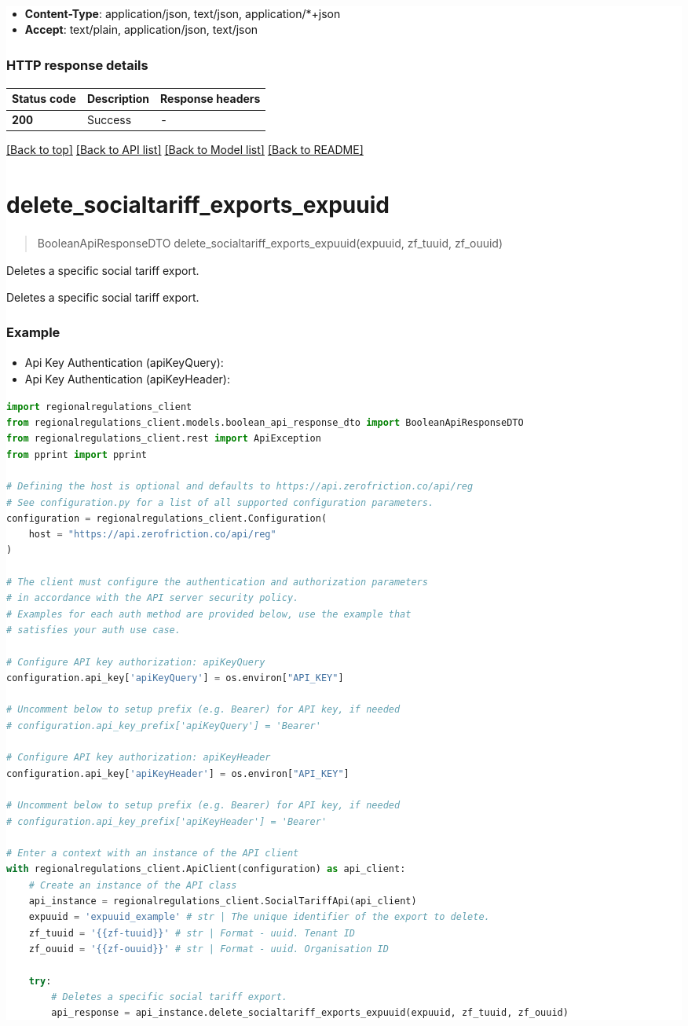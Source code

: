  - **Content-Type**: application/json, text/json, application/*+json
 - **Accept**: text/plain, application/json, text/json

### HTTP response details

| Status code | Description | Response headers |
|-------------|-------------|------------------|
**200** | Success |  -  |

[[Back to top]](#) [[Back to API list]](../README.md#documentation-for-api-endpoints) [[Back to Model list]](../README.md#documentation-for-models) [[Back to README]](../README.md)

# **delete_socialtariff_exports_expuuid**
> BooleanApiResponseDTO delete_socialtariff_exports_expuuid(expuuid, zf_tuuid, zf_ouuid)

Deletes a specific social tariff export.

Deletes a specific social tariff export.

### Example

* Api Key Authentication (apiKeyQuery):
* Api Key Authentication (apiKeyHeader):

```python
import regionalregulations_client
from regionalregulations_client.models.boolean_api_response_dto import BooleanApiResponseDTO
from regionalregulations_client.rest import ApiException
from pprint import pprint

# Defining the host is optional and defaults to https://api.zerofriction.co/api/reg
# See configuration.py for a list of all supported configuration parameters.
configuration = regionalregulations_client.Configuration(
    host = "https://api.zerofriction.co/api/reg"
)

# The client must configure the authentication and authorization parameters
# in accordance with the API server security policy.
# Examples for each auth method are provided below, use the example that
# satisfies your auth use case.

# Configure API key authorization: apiKeyQuery
configuration.api_key['apiKeyQuery'] = os.environ["API_KEY"]

# Uncomment below to setup prefix (e.g. Bearer) for API key, if needed
# configuration.api_key_prefix['apiKeyQuery'] = 'Bearer'

# Configure API key authorization: apiKeyHeader
configuration.api_key['apiKeyHeader'] = os.environ["API_KEY"]

# Uncomment below to setup prefix (e.g. Bearer) for API key, if needed
# configuration.api_key_prefix['apiKeyHeader'] = 'Bearer'

# Enter a context with an instance of the API client
with regionalregulations_client.ApiClient(configuration) as api_client:
    # Create an instance of the API class
    api_instance = regionalregulations_client.SocialTariffApi(api_client)
    expuuid = 'expuuid_example' # str | The unique identifier of the export to delete.
    zf_tuuid = '{{zf-tuuid}}' # str | Format - uuid. Tenant ID
    zf_ouuid = '{{zf-ouuid}}' # str | Format - uuid. Organisation ID

    try:
        # Deletes a specific social tariff export.
        api_response = api_instance.delete_socialtariff_exports_expuuid(expuuid, zf_tuuid, zf_ouuid)
```